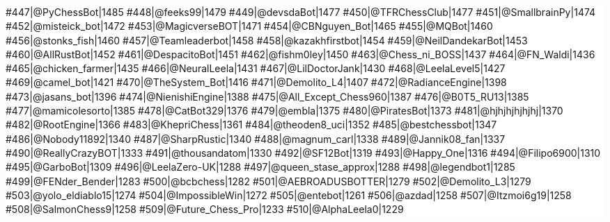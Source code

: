 #447|@PyChessBot|1485
#448|@feeks99|1479
#449|@devsdaBot|1477
#450|@TFRChessClub|1477
#451|@SmallbrainPy|1474
#452|@misteick_bot|1472
#453|@MagicverseBOT|1471
#454|@CBNguyen_Bot|1465
#455|@MQBot|1460
#456|@stonks_fish|1460
#457|@Teamleaderbot|1458
#458|@kazakhfirstbot|1454
#459|@NeilDandekarBot|1453
#460|@AllRustBot|1452
#461|@DespacitoBot|1451
#462|@fishm0ley|1450
#463|@Chess_ni_BOSS|1437
#464|@FN_Waldi|1436
#465|@chicken_farmer|1435
#466|@NeuralLeela|1431
#467|@LilDoctorJank|1430
#468|@LeelaLevel5|1427
#469|@camel_bot|1421
#470|@TheSystem_Bot|1416
#471|@Demolito_L4|1407
#472|@RadianceEngine|1398
#473|@jasans_bot|1396
#474|@NienishiEngine|1388
#475|@All_Except_Chess960|1387
#476|@B0T5_RU13|1385
#477|@mamicolesorto|1385
#478|@CatBot329|1376
#479|@embla|1375
#480|@PiratesBot|1373
#481|@hjhjhjhjhjhj|1370
#482|@RootEngine|1366
#483|@KhepriChess|1361
#484|@theoden8_uci|1352
#485|@bestchessbot|1347
#486|@Nobody11892|1340
#487|@SharpRustic|1340
#488|@magnum_carl|1338
#489|@Jannik08_fan|1337
#490|@ReallyCrazyBOT|1333
#491|@thousandatom|1330
#492|@SF12Bot|1319
#493|@Happy_One|1316
#494|@Filipo6900|1310
#495|@GarboBot|1309
#496|@LeelaZero-UK|1288
#497|@queen_stase_approx|1288
#498|@legendbot1|1285
#499|@FENder_Bender|1283
#500|@bcbchess|1282
#501|@AEBROADUSBOTTER|1279
#502|@Demolito_L3|1279
#503|@yolo_eldiablo15|1274
#504|@ImpossibleWin|1272
#505|@entebot|1261
#506|@azdad|1258
#507|@Itzmoi6g19|1258
#508|@SalmonChess9|1258
#509|@Future_Chess_Pro|1233
#510|@AlphaLeela0|1229